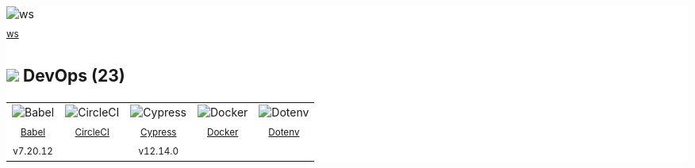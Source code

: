 </tr>
<tr>
  <td align='center'>
  <img width='36' height='36' src='https://img.stackshare.io/service/11381/no-img-open-source.png' alt='ws'>
  <br>
  <sub><a href="https://github.com/websockets/ws">ws</a></sub>
  <br>
  <sub></sub>
</td>

</tr>
</table>

## <img src='https://img.stackshare.io/devops.svg'/> DevOps (23)
<table><tr>
  <td align='center'>
  <img width='36' height='36' src='https://img.stackshare.io/service/2739/-1wfGjNw.png' alt='Babel'>
  <br>
  <sub><a href="http://babeljs.io/">Babel</a></sub>
  <br>
  <sub>v7.20.12</sub>
</td>

<td align='center'>
  <img width='36' height='36' src='https://img.stackshare.io/service/190/CvqrSSFs_400x400.jpg' alt='CircleCI'>
  <br>
  <sub><a href="https://circleci.com/">CircleCI</a></sub>
  <br>
  <sub></sub>
</td>

<td align='center'>
  <img width='36' height='36' src='https://img.stackshare.io/service/9231/default_66c5c1a197dcd0232e41e4ab6299d119b4e165b3.png' alt='Cypress'>
  <br>
  <sub><a href="https://www.cypress.io/">Cypress</a></sub>
  <br>
  <sub>v12.14.0</sub>
</td>

<td align='center'>
  <img width='36' height='36' src='https://img.stackshare.io/service/586/n4u37v9t_400x400.png' alt='Docker'>
  <br>
  <sub><a href="https://www.docker.com/">Docker</a></sub>
  <br>
  <sub></sub>
</td>

<td align='center'>
  <img width='36' height='36' src='https://img.stackshare.io/service/8067/default_90dcb1286af7685c68df319c764b80704df1155b.png' alt='Dotenv'>
  <br>
  <sub><a href="https://github.com/motdotla/dotenv">Dotenv</a></sub>
  <br>
  <sub></sub>
</td>

